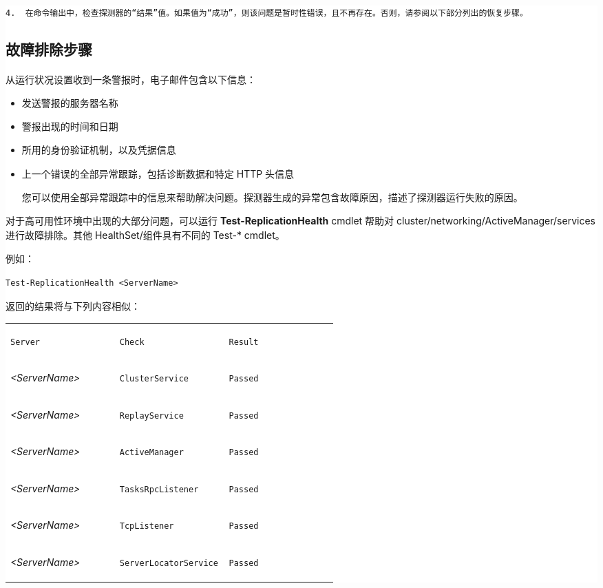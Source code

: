     4.  在命令输出中，检查探测器的“结果”值。如果值为“成功”，则该问题是暂时性错误，且不再存在。否则，请参阅以下部分列出的恢复步骤。

## 故障排除步骤

从运行状况设置收到一条警报时，电子邮件包含以下信息：

  - 发送警报的服务器名称

  - 警报出现的时间和日期

  - 所用的身份验证机制，以及凭据信息

  - 上一个错误的全部异常跟踪，包括诊断数据和特定 HTTP 头信息
    
    您可以使用全部异常跟踪中的信息来帮助解决问题。探测器生成的异常包含故障原因，描述了探测器运行失败的原因。

对于高可用性环境中出现的大部分问题，可以运行 **Test-ReplicationHealth** cmdlet 帮助对 cluster/networking/ActiveManager/services 进行故障排除。其他 HealthSet/组件具有不同的 Test-\* cmdlet。

例如：

    Test-ReplicationHealth <ServerName>

返回的结果将与下列内容相似：


<table>
<colgroup>
<col style="width: 33%" />
<col style="width: 33%" />
<col style="width: 33%" />
</colgroup>
<tbody>
<tr class="odd">
<td><p><code>Server</code></p></td>
<td><p><code>Check</code></p></td>
<td><p><code>Result</code></p></td>
</tr>
<tr class="even">
<td><p><em>&lt;ServerName&gt;</em></p></td>
<td><p><code>ClusterService</code></p></td>
<td><p><code>Passed</code></p></td>
</tr>
<tr class="odd">
<td><p><em>&lt;ServerName&gt;</em></p></td>
<td><p><code>ReplayService</code></p></td>
<td><p><code>Passed</code></p></td>
</tr>
<tr class="even">
<td><p><em>&lt;ServerName&gt;</em></p></td>
<td><p><code>ActiveManager</code></p></td>
<td><p><code>Passed</code></p></td>
</tr>
<tr class="odd">
<td><p><em>&lt;ServerName&gt;</em></p></td>
<td><p><code>TasksRpcListener</code></p></td>
<td><p><code>Passed</code></p></td>
</tr>
<tr class="even">
<td><p><em>&lt;ServerName&gt;</em></p></td>
<td><p><code>TcpListener</code></p></td>
<td><p><code>Passed</code></p></td>
</tr>
<tr class="odd">
<td><p><em>&lt;ServerName&gt;</em></p></td>
<td><p><code>ServerLocatorService</code></p></td>
<td><p><code>Passed</code></p></td>
</tr>